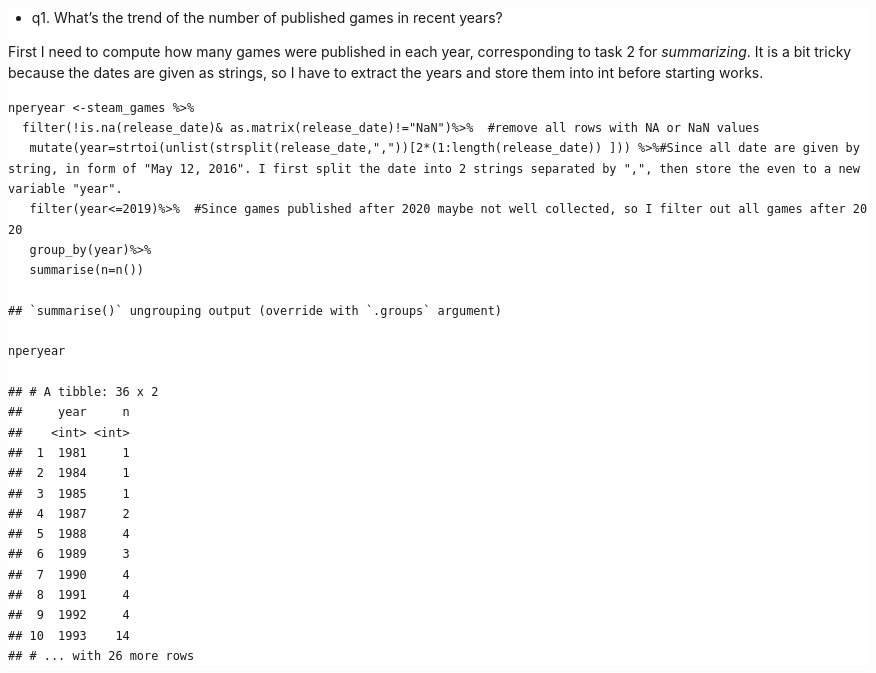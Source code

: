 -   q1. What’s the trend of the number of published games in recent
    years?

First I need to compute how many games were published in each year,
corresponding to task 2 for *summarizing*. It is a bit tricky because
the dates are given as strings, so I have to extract the years and store
them into int before starting works.

    nperyear <-steam_games %>%
      filter(!is.na(release_date)& as.matrix(release_date)!="NaN")%>%  #remove all rows with NA or NaN values
       mutate(year=strtoi(unlist(strsplit(release_date,","))[2*(1:length(release_date)) ])) %>%#Since all date are given by string, in form of "May 12, 2016". I first split the date into 2 strings separated by ",", then store the even to a new variable "year".
       filter(year<=2019)%>%  #Since games published after 2020 maybe not well collected, so I filter out all games after 2020
       group_by(year)%>%
       summarise(n=n())

    ## `summarise()` ungrouping output (override with `.groups` argument)

    nperyear

    ## # A tibble: 36 x 2
    ##     year     n
    ##    <int> <int>
    ##  1  1981     1
    ##  2  1984     1
    ##  3  1985     1
    ##  4  1987     2
    ##  5  1988     4
    ##  6  1989     3
    ##  7  1990     4
    ##  8  1991     4
    ##  9  1992     4
    ## 10  1993    14
    ## # ... with 26 more rows
